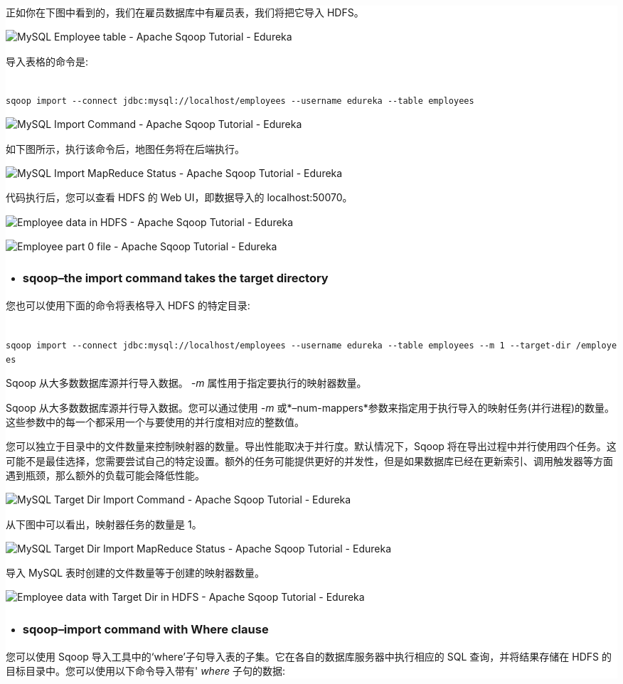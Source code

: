 正如你在下图中看到的，我们在雇员数据库中有雇员表，我们将把它导入 HDFS。

![MySQL Employee table - Apache Sqoop Tutorial - Edureka](../Images/07cb75e6994164e1ee7bf4bb33790fd2.png)

导入表格的命令是:

```

sqoop import --connect jdbc:mysql://localhost/employees --username edureka --table employees

```

![MySQL Import Command - Apache Sqoop Tutorial - Edureka](../Images/14adead7388d210429733c51c92c503a.png)

如下图所示，执行该命令后，地图任务将在后端执行。

![MySQL Import MapReduce Status - Apache Sqoop Tutorial - Edureka](../Images/c84562048302bca963671983dd8edaf3.png)

代码执行后，您可以查看 HDFS 的 Web UI，即数据导入的 localhost:50070。

![Employee data in HDFS - Apache Sqoop Tutorial - Edureka](../Images/5fd2762edb339415d2801c9f8a71fa21.png)

![Employee part 0 file - Apache Sqoop Tutorial - Edureka](../Images/93c4888fa814295e2884cb355d522de2.png)

*   ### **sqoop–the import command takes the target directory**

您也可以使用下面的命令将表格导入 HDFS 的特定目录:

```

sqoop import --connect jdbc:mysql://localhost/employees --username edureka --table employees --m 1 --target-dir /employees

```

Sqoop 从大多数数据库源并行导入数据。 *-m* 属性用于指定要执行的映射器数量。

Sqoop 从大多数数据库源并行导入数据。您可以通过使用 *-m* 或*–num-mappers*参数来指定用于执行导入的映射任务(并行进程)的数量。这些参数中的每一个都采用一个与要使用的并行度相对应的整数值。

您可以独立于目录中的文件数量来控制映射器的数量。导出性能取决于并行度。默认情况下，Sqoop 将在导出过程中并行使用四个任务。这可能不是最佳选择，您需要尝试自己的特定设置。额外的任务可能提供更好的并发性，但是如果数据库已经在更新索引、调用触发器等方面遇到瓶颈，那么额外的负载可能会降低性能。

![MySQL Target Dir Import Command - Apache Sqoop Tutorial - Edureka](../Images/04cbf5e2f4c256e66b6a6d7e5f1b2311.png)

从下图中可以看出，映射器任务的数量是 1。

![MySQL Target Dir Import MapReduce Status - Apache Sqoop Tutorial - Edureka](../Images/5cbd6bbc85ccefc52815be1a1e7547cf.png)

导入 MySQL 表时创建的文件数量等于创建的映射器数量。

![Employee data with Target Dir in HDFS - Apache Sqoop Tutorial - Edureka](../Images/62946d82a0d9809b46512c777fa9295b.png)

*   ### **sqoop–import command with Where clause**

您可以使用 Sqoop 导入工具中的‘where’子句导入表的子集。它在各自的数据库服务器中执行相应的 SQL 查询，并将结果存储在 HDFS 的目标目录中。您可以使用以下命令导入带有' *where* 子句的数据:

